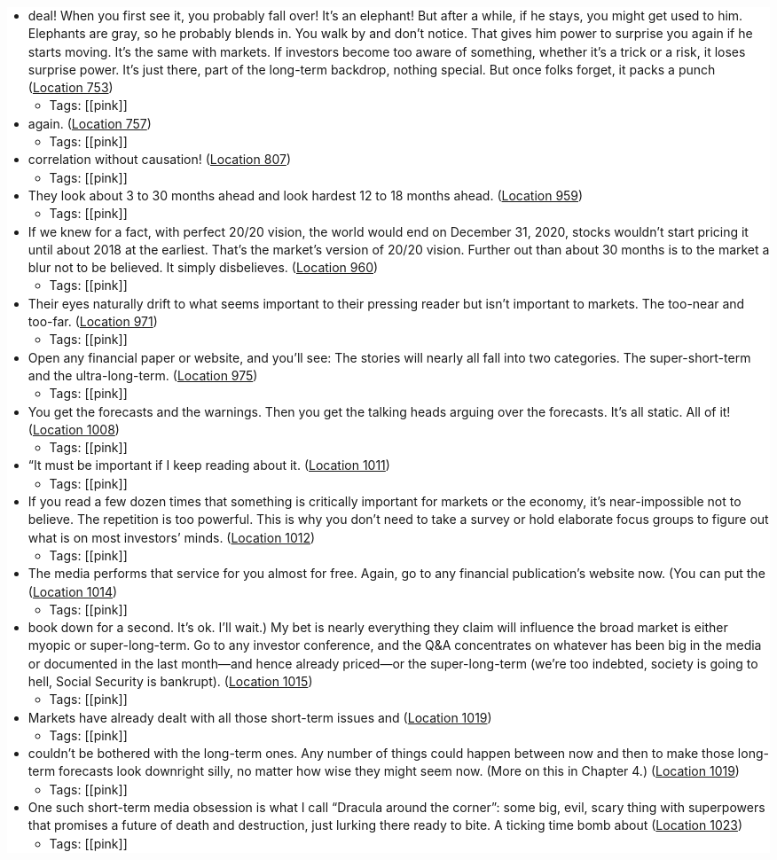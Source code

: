 - deal! When you first see it, you probably fall over! It’s an elephant! But after a while, if he stays, you might get used to him. Elephants are gray, so he probably blends in. You walk by and don’t notice. That gives him power to surprise you again if he starts moving. It’s the same with markets. If investors become too aware of something, whether it’s a trick or a risk, it loses surprise power. It’s just there, part of the long-term backdrop, nothing special. But once folks forget, it packs a punch ([Location 753](https://readwise.io/to_kindle?action=open&asin=B00SZ635DU&location=753))
    - Tags: [[pink]] 
- again. ([Location 757](https://readwise.io/to_kindle?action=open&asin=B00SZ635DU&location=757))
    - Tags: [[pink]] 
- correlation without causation! ([Location 807](https://readwise.io/to_kindle?action=open&asin=B00SZ635DU&location=807))
    - Tags: [[pink]] 
- They look about 3 to 30 months ahead and look hardest 12 to 18 months ahead. ([Location 959](https://readwise.io/to_kindle?action=open&asin=B00SZ635DU&location=959))
    - Tags: [[pink]] 
- If we knew for a fact, with perfect 20/20 vision, the world would end on December 31, 2020, stocks wouldn’t start pricing it until about 2018 at the earliest. That’s the market’s version of 20/20 vision. Further out than about 30 months is to the market a blur not to be believed. It simply disbelieves. ([Location 960](https://readwise.io/to_kindle?action=open&asin=B00SZ635DU&location=960))
    - Tags: [[pink]] 
- Their eyes naturally drift to what seems important to their pressing reader but isn’t important to markets. The too-near and too-far. ([Location 971](https://readwise.io/to_kindle?action=open&asin=B00SZ635DU&location=971))
    - Tags: [[pink]] 
- Open any financial paper or website, and you’ll see: The stories will nearly all fall into two categories. The super-short-term and the ultra-long-term. ([Location 975](https://readwise.io/to_kindle?action=open&asin=B00SZ635DU&location=975))
    - Tags: [[pink]] 
- You get the forecasts and the warnings. Then you get the talking heads arguing over the forecasts. It’s all static. All of it! ([Location 1008](https://readwise.io/to_kindle?action=open&asin=B00SZ635DU&location=1008))
    - Tags: [[pink]] 
- “It must be important if I keep reading about it. ([Location 1011](https://readwise.io/to_kindle?action=open&asin=B00SZ635DU&location=1011))
    - Tags: [[pink]] 
- If you read a few dozen times that something is critically important for markets or the economy, it’s near-impossible not to believe. The repetition is too powerful. This is why you don’t need to take a survey or hold elaborate focus groups to figure out what is on most investors’ minds. ([Location 1012](https://readwise.io/to_kindle?action=open&asin=B00SZ635DU&location=1012))
    - Tags: [[pink]] 
- The media performs that service for you almost for free. Again, go to any financial publication’s website now. (You can put the ([Location 1014](https://readwise.io/to_kindle?action=open&asin=B00SZ635DU&location=1014))
    - Tags: [[pink]] 
- book down for a second. It’s ok. I’ll wait.) My bet is nearly everything they claim will influence the broad market is either myopic or super-long-term. Go to any investor conference, and the Q&A concentrates on whatever has been big in the media or documented in the last month—and hence already priced—or the super-long-term (we’re too indebted, society is going to hell, Social Security is bankrupt). ([Location 1015](https://readwise.io/to_kindle?action=open&asin=B00SZ635DU&location=1015))
    - Tags: [[pink]] 
- Markets have already dealt with all those short-term issues and ([Location 1019](https://readwise.io/to_kindle?action=open&asin=B00SZ635DU&location=1019))
    - Tags: [[pink]] 
- couldn’t be bothered with the long-term ones. Any number of things could happen between now and then to make those long-term forecasts look downright silly, no matter how wise they might seem now. (More on this in Chapter 4.) ([Location 1019](https://readwise.io/to_kindle?action=open&asin=B00SZ635DU&location=1019))
    - Tags: [[pink]] 
- One such short-term media obsession is what I call “Dracula around the corner”: some big, evil, scary thing with superpowers that promises a future of death and destruction, just lurking there ready to bite. A ticking time bomb about ([Location 1023](https://readwise.io/to_kindle?action=open&asin=B00SZ635DU&location=1023))
    - Tags: [[pink]] 